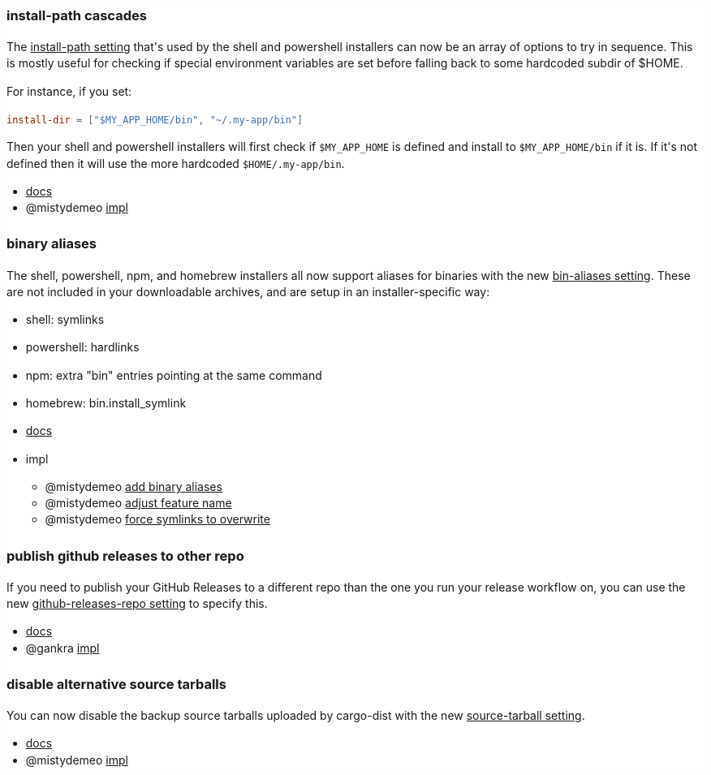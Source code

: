 
### install-path cascades

The [install-path setting](https://opensource.axo.dev/cargo-dist/book/reference/config.html#install-paths) that's used by the shell and powershell installers can now be an array of options to try in sequence. This is mostly useful for checking if special environment variables are set before falling back to some hardcoded subdir of $HOME.

For instance, if you set:

```toml
install-dir = ["$MY_APP_HOME/bin", "~/.my-app/bin"]
```

Then your shell and powershell installers will first check if `$MY_APP_HOME` is defined and install to `$MY_APP_HOME/bin` if it is. If it's not defined then it will use the more hardcoded `$HOME/.my-app/bin`.

* [docs](https://opensource.axo.dev/cargo-dist/book/reference/config.html#install-paths)
* @mistydemeo [impl](https://github.com/axodotdev/cargo-dist/pull/947)


### binary aliases

The shell, powershell, npm, and homebrew installers all now support aliases for binaries with the new [bin-aliases setting](https://opensource.axo.dev/cargo-dist/book/reference/config.html#bin-aliases). These are not included in your downloadable archives, and are setup in an installer-specific way:

* shell: symlinks
* powershell: hardlinks
* npm: extra "bin" entries pointing at the same command
* homebrew: bin.install_symlink

* [docs](https://opensource.axo.dev/cargo-dist/book/reference/config.html#bin-aliases)
* impl
    * @mistydemeo [add binary aliases](https://github.com/axodotdev/cargo-dist/pull/964)
    * @mistydemeo [adjust feature name](https://github.com/axodotdev/cargo-dist/pull/986)
    * @mistydemeo [force symlinks to overwrite](https://github.com/axodotdev/cargo-dist/pull/997)


### publish github releases to other repo

If you need to publish your GitHub Releases to a different repo than the one you run your release workflow on, you can use the new [github-releases-repo setting](github-releases-repo) to specify this.

* [docs](https://opensource.axo.dev/cargo-dist/book/reference/config.html#github-releases-repo)
* @gankra [impl](https://github.com/axodotdev/cargo-dist/pull/967)


### disable alternative source tarballs

You can now disable the backup source tarballs uploaded by cargo-dist with the new [source-tarball setting](https://opensource.axo.dev/cargo-dist/book/reference/config.html#source-tarball).

* [docs](https://opensource.axo.dev/cargo-dist/book/reference/config.html#source-tarball)
* @mistydemeo [impl](https://github.com/axodotdev/cargo-dist/pull/959)


[workspace-docs]: https://opensource.axo.dev/cargo-dist/book/workspaces/structure.html
[installer-usage]: https://opensource.axo.dev/cargo-dist/book/installers/usage.html
[#873]: https://github.com/axodotdev/cargo-dist/issues/873